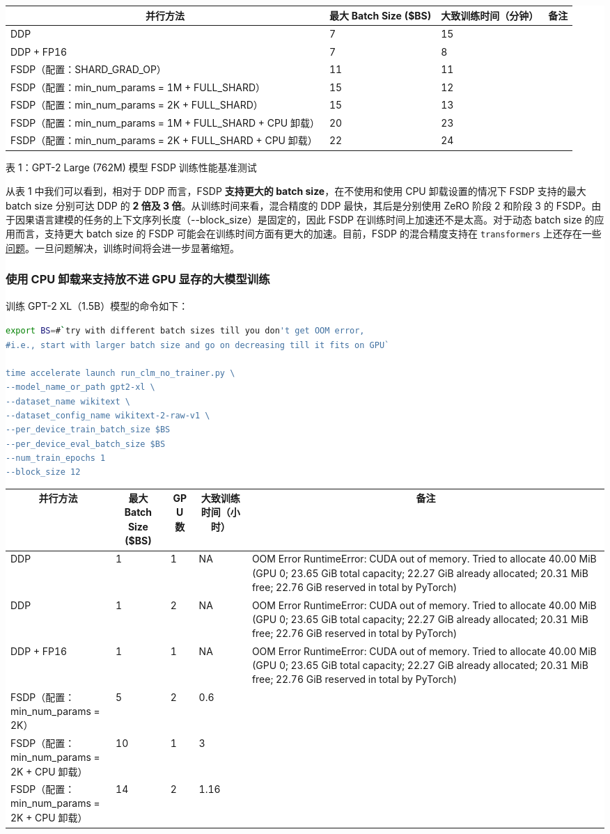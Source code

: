 
| 并行方法 | 最大 Batch Size ($BS) | 大致训练时间（分钟） | 备注 |
| --- | --- | --- | --- |
| DDP | 7 | 15 |  |
| DDP + FP16 | 7 | 8 |  |
| FSDP（配置：SHARD_GRAD_OP）| 11 | 11 |  |
| FSDP（配置：min_num_params = 1M + FULL_SHARD）| 15 | 12 |  |
| FSDP（配置：min_num_params = 2K + FULL_SHARD）| 15 | 13 |  |
| FSDP（配置：min_num_params = 1M + FULL_SHARD + CPU 卸载）  | 20 | 23 |  |
| FSDP（配置：min_num_params = 2K + FULL_SHARD + CPU 卸载）| 22 | 24 |  |

表 1：GPT-2 Large (762M) 模型 FSDP 训练性能基准测试

从表 1 中我们可以看到，相对于 DDP 而言，FSDP **支持更大的 batch size**，在不使用和使用 CPU 卸载设置的情况下 FSDP 支持的最大 batch size 分别可达 DDP 的 **2 倍及 3 倍**。从训练时间来看，混合精度的 DDP 最快，其后是分别使用 ZeRO 阶段 2 和阶段 3 的 FSDP。由于因果语言建模的任务的上下文序列长度（--block_size）是固定的，因此 FSDP 在训练时间上加速还不是太高。对于动态 batch size 的应用而言，支持更大 batch size 的 FSDP 可能会在训练时间方面有更大的加速。目前，FSDP 的混合精度支持在 `transformers` 上还存在一些[问题](https://github.com/pytorch/pytorch/issues/75676)。一旦问题解决，训练时间将会进一步显著缩短。

### 使用 CPU 卸载来支持放不进 GPU 显存的大模型训练

训练 GPT-2 XL（1.5B）模型的命令如下：

```bash
export BS=#`try with different batch sizes till you don't get OOM error,
#i.e., start with larger batch size and go on decreasing till it fits on GPU`

time accelerate launch run_clm_no_trainer.py \
--model_name_or_path gpt2-xl \
--dataset_name wikitext \
--dataset_config_name wikitext-2-raw-v1 \
--per_device_train_batch_size $BS 
--per_device_eval_batch_size $BS 
--num_train_epochs 1 
--block_size 12
```

| 并行方法 | 最大 Batch Size ($BS) | GPU 数 | 大致训练时间（小时）| 备注 |
| --- | --- | --- | --- | --- |
| DDP | 1 | 1 | NA | OOM Error RuntimeError: CUDA out of memory. Tried to allocate 40.00 MiB (GPU 0; 23.65 GiB total capacity; 22.27 GiB already allocated; 20.31 MiB free; 22.76 GiB reserved in total by PyTorch)  |
| DDP | 1 | 2 | NA | OOM Error RuntimeError: CUDA out of memory. Tried to allocate 40.00 MiB (GPU 0; 23.65 GiB total capacity; 22.27 GiB already allocated; 20.31 MiB free; 22.76 GiB reserved in total by PyTorch) |
| DDP + FP16 | 1 | 1 | NA | OOM Error RuntimeError: CUDA out of memory. Tried to allocate 40.00 MiB (GPU 0; 23.65 GiB total capacity; 22.27 GiB already allocated; 20.31 MiB free; 22.76 GiB reserved in total by PyTorch)  |
| FSDP（配置：min_num_params = 2K）| 5 | 2 | 0.6 |  |
| FSDP（配置：min_num_params = 2K + CPU 卸载）| 10 | 1 | 3 |  |
| FSDP（配置：min_num_params = 2K + CPU 卸载）| 14 | 2 | 1.16 |  |
